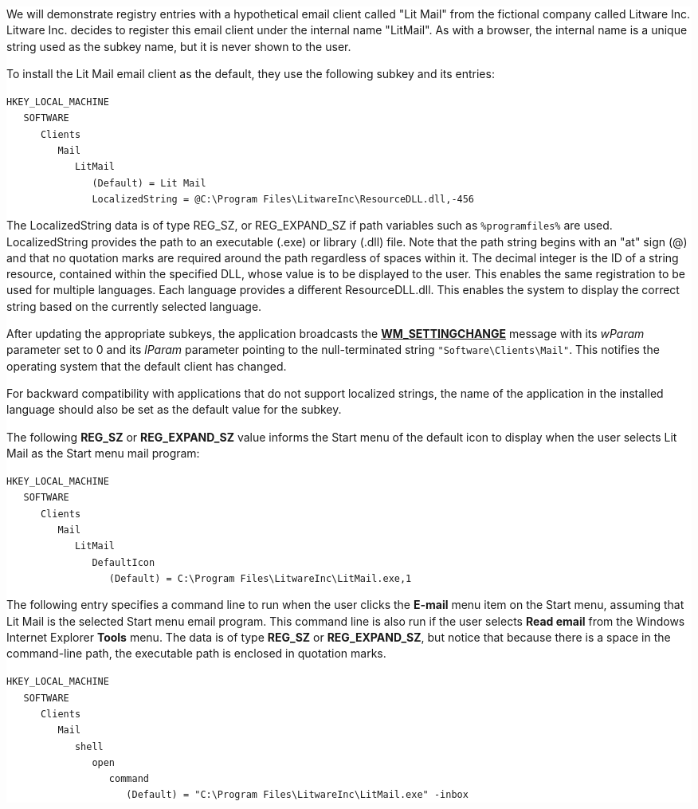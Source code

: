 We will demonstrate registry entries with a hypothetical email client called "Lit Mail" from the fictional company called Litware Inc. Litware Inc. decides to register this email client under the internal name "LitMail". As with a browser, the internal name is a unique string used as the subkey name, but it is never shown to the user.

To install the Lit Mail email client as the default, they use the following subkey and its entries:

```
HKEY_LOCAL_MACHINE
   SOFTWARE
      Clients
         Mail
            LitMail
               (Default) = Lit Mail
               LocalizedString = @C:\Program Files\LitwareInc\ResourceDLL.dll,-456
```

The LocalizedString data is of type REG\_SZ, or REG\_EXPAND\_SZ if path variables such as `%programfiles%` are used. LocalizedString provides the path to an executable (.exe) or library (.dll) file. Note that the path string begins with an "at" sign (@) and that no quotation marks are required around the path regardless of spaces within it. The decimal integer is the ID of a string resource, contained within the specified DLL, whose value is to be displayed to the user. This enables the same registration to be used for multiple languages. Each language provides a different ResourceDLL.dll. This enables the system to display the correct string based on the currently selected language.

After updating the appropriate subkeys, the application broadcasts the [**WM\_SETTINGCHANGE**](../winmsg/wm-settingchange.md) message with its *wParam* parameter set to 0 and its *lParam* parameter pointing to the null-terminated string `"Software\Clients\Mail"`. This notifies the operating system that the default client has changed.

For backward compatibility with applications that do not support localized strings, the name of the application in the installed language should also be set as the default value for the subkey.

The following **REG\_SZ** or **REG\_EXPAND\_SZ** value informs the Start menu of the default icon to display when the user selects Lit Mail as the Start menu mail program:

```
HKEY_LOCAL_MACHINE
   SOFTWARE
      Clients
         Mail
            LitMail
               DefaultIcon
                  (Default) = C:\Program Files\LitwareInc\LitMail.exe,1
```

The following entry specifies a command line to run when the user clicks the **E-mail** menu item on the Start menu, assuming that Lit Mail is the selected Start menu email program. This command line is also run if the user selects **Read email** from the Windows Internet Explorer **Tools** menu. The data is of type **REG\_SZ** or **REG\_EXPAND\_SZ**, but notice that because there is a space in the command-line path, the executable path is enclosed in quotation marks.

```
HKEY_LOCAL_MACHINE
   SOFTWARE
      Clients
         Mail
            shell
               open
                  command
                     (Default) = "C:\Program Files\LitwareInc\LitMail.exe" -inbox
```
